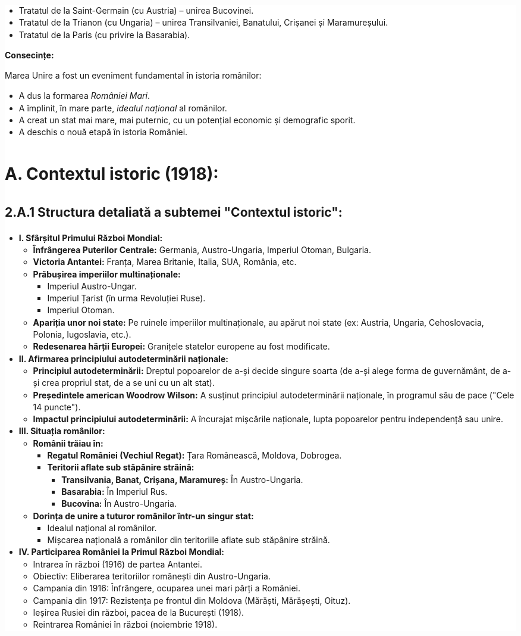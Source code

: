 *   Tratatul de la Saint-Germain (cu Austria) – unirea Bucovinei.
*   Tratatul de la Trianon (cu Ungaria) – unirea Transilvaniei, Banatului, Crișanei și Maramureșului.
*   Tratatul de la Paris (cu privire la Basarabia).

**Consecințe:**

Marea Unire a fost un eveniment fundamental în istoria românilor:

*   A dus la formarea *României Mari*.
*   A împlinit, în mare parte, *idealul național* al românilor.
*   A creat un stat mai mare, mai puternic, cu un potențial economic și demografic sporit.
*   A deschis o nouă etapă în istoria României.

# A. Contextul istoric (1918):

## 2.A.1 Structura detaliată a subtemei "Contextul istoric":

*   **I. Sfârșitul Primului Război Mondial:**
    *   **Înfrângerea Puterilor Centrale:** Germania, Austro-Ungaria, Imperiul Otoman, Bulgaria.
    *   **Victoria Antantei:** Franța, Marea Britanie, Italia, SUA, România, etc.
    *   **Prăbușirea imperiilor multinaționale:**
        *   Imperiul Austro-Ungar.
        *   Imperiul Țarist (în urma Revoluției Ruse).
        *   Imperiul Otoman.
    *   **Apariția unor noi state:** Pe ruinele imperiilor multinaționale, au apărut noi state (ex: Austria, Ungaria, Cehoslovacia, Polonia, Iugoslavia, etc.).
    *   **Redesenarea hărții Europei:** Granițele statelor europene au fost modificate.
*   **II. Afirmarea principiului autodeterminării naționale:**
    *   **Principiul autodeterminării:** Dreptul popoarelor de a-și decide singure soarta (de a-și alege forma de guvernământ, de a-și crea propriul stat, de a se uni cu un alt stat).
    *   **Președintele american Woodrow Wilson:** A susținut principiul autodeterminării naționale, în programul său de pace ("Cele 14 puncte").
    *   **Impactul principiului autodeterminării:** A încurajat mișcările naționale, lupta popoarelor pentru independență sau unire.
*   **III. Situația românilor:**
    *   **Românii trăiau în:**
        *   **Regatul României (Vechiul Regat):** Țara Românească, Moldova, Dobrogea.
        *   **Teritorii aflate sub stăpânire străină:**
            *   **Transilvania, Banat, Crișana, Maramureș:** În Austro-Ungaria.
            *   **Basarabia:** În Imperiul Rus.
            *   **Bucovina:** În Austro-Ungaria.
    *   **Dorința de unire a tuturor românilor într-un singur stat:**
        *   Idealul național al românilor.
        *   Mișcarea națională a românilor din teritoriile aflate sub stăpânire străină.
*   **IV. Participarea României la Primul Război Mondial:**
    *   Intrarea în război (1916) de partea Antantei.
    *   Obiectiv: Eliberarea teritoriilor românești din Austro-Ungaria.
    *   Campania din 1916: Înfrângere, ocuparea unei mari părți a României.
    *   Campania din 1917: Rezistența pe frontul din Moldova (Mărăști, Mărășești, Oituz).
    *   Ieșirea Rusiei din război, pacea de la București (1918).
    *   Reintrarea României în război (noiembrie 1918).
